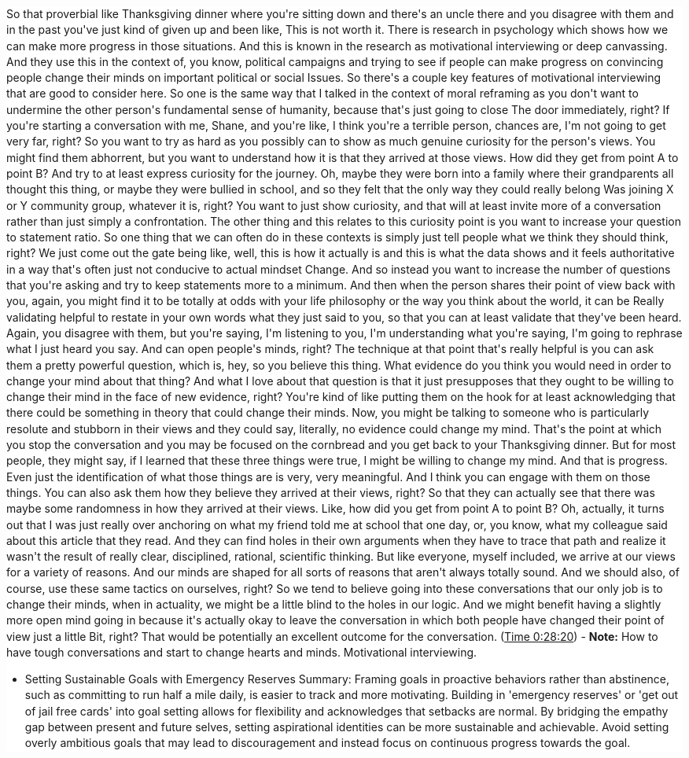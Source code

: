   So that proverbial like Thanksgiving dinner where you're sitting down and there's an uncle there and you disagree with them and in the past you've just kind of given up and been like, This is not worth it. There is research in psychology which shows how we can make more progress in those situations. And this is known in the research as motivational interviewing or deep canvassing. And they use this in the context of, you know, political campaigns and trying to see if people can make progress on convincing people change their minds on important political or social Issues. So there's a couple key features of motivational interviewing that are good to consider here. So one is the same way that I talked in the context of moral reframing as you don't want to undermine the other person's fundamental sense of humanity, because that's just going to close The door immediately, right? If you're starting a conversation with me, Shane, and you're like, I think you're a terrible person, chances are, I'm not going to get very far, right? So you want to try as hard as you possibly can to show as much genuine curiosity for the person's views. You might find them abhorrent, but you want to understand how it is that they arrived at those views. How did they get from point A to point B? And try to at least express curiosity for the journey. Oh, maybe they were born into a family where their grandparents all thought this thing, or maybe they were bullied in school, and so they felt that the only way they could really belong Was joining X or Y community group, whatever it is, right? You want to just show curiosity, and that will at least invite more of a conversation rather than just simply a confrontation. The other thing and this relates to this curiosity point is you want to increase your question to statement ratio. So one thing that we can often do in these contexts is simply just tell people what we think they should think, right? We just come out the gate being like, well, this is how it actually is and this is what the data shows and it feels authoritative in a way that's often just not conducive to actual mindset Change. And so instead you want to increase the number of questions that you're asking and try to keep statements more to a minimum. And then when the person shares their point of view back with you, again, you might find it to be totally at odds with your life philosophy or the way you think about the world, it can be Really validating helpful to restate in your own words what they just said to you, so that you can at least validate that they've been heard. Again, you disagree with them, but you're saying, I'm listening to you, I'm understanding what you're saying, I'm going to rephrase what I just heard you say. And can open people's minds, right? The technique at that point that's really helpful is you can ask them a pretty powerful question, which is, hey, so you believe this thing. What evidence do you think you would need in order to change your mind about that thing? And what I love about that question is that it just presupposes that they ought to be willing to change their mind in the face of new evidence, right? You're kind of like putting them on the hook for at least acknowledging that there could be something in theory that could change their minds. Now, you might be talking to someone who is particularly resolute and stubborn in their views and they could say, literally, no evidence could change my mind. That's the point at which you stop the conversation and you may be focused on the cornbread and you get back to your Thanksgiving dinner. But for most people, they might say, if I learned that these three things were true, I might be willing to change my mind. And that is progress. Even just the identification of what those things are is very, very meaningful. And I think you can engage with them on those things. You can also ask them how they believe they arrived at their views, right? So that they can actually see that there was maybe some randomness in how they arrived at their views. Like, how did you get from point A to point B? Oh, actually, it turns out that I was just really over anchoring on what my friend told me at school that one day, or, you know, what my colleague said about this article that they read. And they can find holes in their own arguments when they have to trace that path and realize it wasn't the result of really clear, disciplined, rational, scientific thinking. But like everyone, myself included, we arrive at our views for a variety of reasons. And our minds are shaped for all sorts of reasons that aren't always totally sound. And we should also, of course, use these same tactics on ourselves, right? So we tend to believe going into these conversations that our only job is to change their minds, when in actuality, we might be a little blind to the holes in our logic. And we might benefit having a slightly more open mind going in because it's actually okay to leave the conversation in which both people have changed their point of view just a little Bit, right? That would be potentially an excellent outcome for the conversation. ([Time 0:28:20](https://share.snipd.com/snip/5650a528-1764-4860-8d62-28ea5b4b358c))
    - **Note:** How to have tough conversations and start to change hearts and minds. Motivational interviewing.
- Setting Sustainable Goals with Emergency Reserves
  Summary:
  Framing goals in proactive behaviors rather than abstinence, such as committing to run half a mile daily, is easier to track and more motivating.
  Building in 'emergency reserves' or 'get out of jail free cards' into goal setting allows for flexibility and acknowledges that setbacks are normal. By bridging the empathy gap between present and future selves, setting aspirational identities can be more sustainable and achievable.
  Avoid setting overly ambitious goals that may lead to discouragement and instead focus on continuous progress towards the goal.
